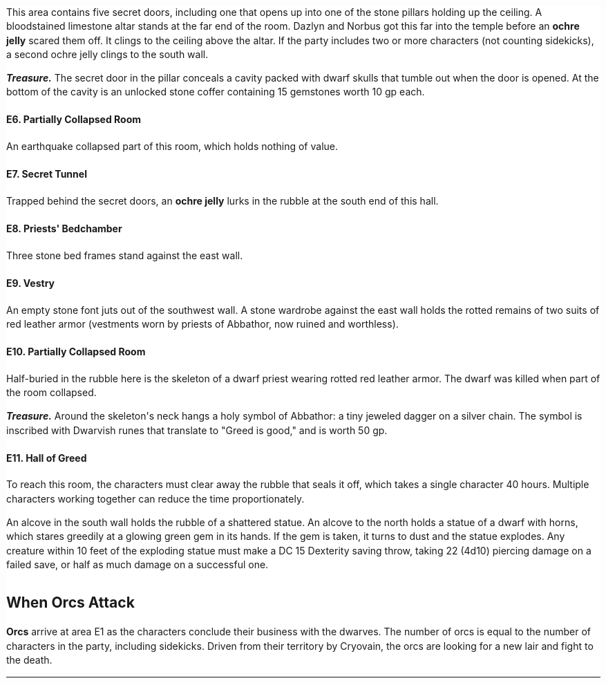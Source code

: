 This area contains five secret doors, including one that opens up into one of the stone pillars holding up the ceiling. A bloodstained limestone altar stands at the far end of the room. Dazlyn and Norbus got this far into the temple before an **ochre jelly** scared them off. It clings to the ceiling above the altar. If the party includes two or more characters (not counting sidekicks), a second ochre jelly clings to the south wall.

***Treasure.*** The secret door in the pillar conceals a cavity packed with dwarf skulls that tumble out when the door is opened. At the bottom of the cavity is an unlocked stone coffer containing 15 gemstones worth 10 gp each.

#### E6. Partially Collapsed Room

An earthquake collapsed part of this room, which holds nothing of value.

#### E7. Secret Tunnel

Trapped behind the secret doors, an **ochre jelly** lurks in the rubble at the south end of this hall.

#### E8. Priests' Bedchamber

Three stone bed frames stand against the east wall.

#### E9. Vestry

An empty stone font juts out of the southwest wall. A stone wardrobe against the east wall holds the rotted remains of two suits of red leather armor (vestments worn by priests of Abbathor, now ruined and worthless).

#### E10. Partially Collapsed Room

Half-buried in the rubble here is the skeleton of a dwarf priest wearing rotted red leather armor. The dwarf was killed when part of the room collapsed.

***Treasure.*** Around the skeleton's neck hangs a holy symbol of Abbathor: a tiny jeweled dagger on a silver chain. The symbol is inscribed with Dwarvish runes that translate to "Greed is good," and is worth 50 gp.

#### E11. Hall of Greed

To reach this room, the characters must clear away the rubble that seals it off, which takes a single character 40 hours. Multiple characters working together can reduce the time proportionately.

An alcove in the south wall holds the rubble of a shattered statue. An alcove to the north holds a statue of a dwarf with horns, which stares greedily at a glowing green gem in its hands. If the gem is taken, it turns to dust and the statue explodes. Any creature within 10 feet of the exploding statue must make a DC 15 Dexterity saving throw, taking 22 (4d10) piercing damage on a failed save, or half as much damage on a successful one.

## When Orcs Attack

**Orcs** arrive at area E1 as the characters conclude their business with the dwarves. The number of orcs is equal to the number of characters in the party, including sidekicks. Driven from their territory by Cryovain, the orcs are looking for a new lair and fight to the death.

------
